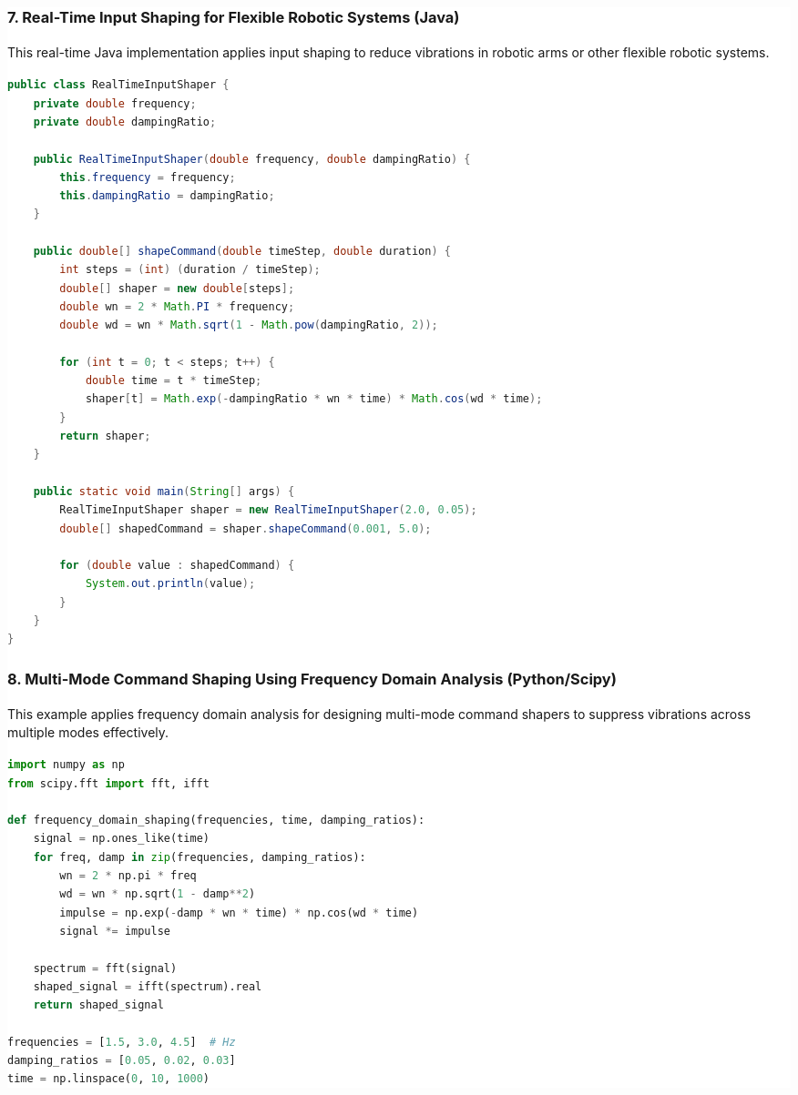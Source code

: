 ### 7. **Real-Time Input Shaping for Flexible Robotic Systems (Java)**

This real-time Java implementation applies input shaping to reduce vibrations in robotic arms or other flexible robotic systems.

```java
public class RealTimeInputShaper {
    private double frequency;
    private double dampingRatio;

    public RealTimeInputShaper(double frequency, double dampingRatio) {
        this.frequency = frequency;
        this.dampingRatio = dampingRatio;
    }

    public double[] shapeCommand(double timeStep, double duration) {
        int steps = (int) (duration / timeStep);
        double[] shaper = new double[steps];
        double wn = 2 * Math.PI * frequency;
        double wd = wn * Math.sqrt(1 - Math.pow(dampingRatio, 2));

        for (int t = 0; t < steps; t++) {
            double time = t * timeStep;
            shaper[t] = Math.exp(-dampingRatio * wn * time) * Math.cos(wd * time);
        }
        return shaper;
    }

    public static void main(String[] args) {
        RealTimeInputShaper shaper = new RealTimeInputShaper(2.0, 0.05);
        double[] shapedCommand = shaper.shapeCommand(0.001, 5.0);

        for (double value : shapedCommand) {
            System.out.println(value);
        }
    }
}
```

### 8. **Multi-Mode Command Shaping Using Frequency Domain Analysis (Python/Scipy)**

This example applies frequency domain analysis for designing multi-mode command shapers to suppress vibrations across multiple modes effectively.

```python
import numpy as np
from scipy.fft import fft, ifft

def frequency_domain_shaping(frequencies, time, damping_ratios):
    signal = np.ones_like(time)
    for freq, damp in zip(frequencies, damping_ratios):
        wn = 2 * np.pi * freq
        wd = wn * np.sqrt(1 - damp**2)
        impulse = np.exp(-damp * wn * time) * np.cos(wd * time)
        signal *= impulse

    spectrum = fft(signal)
    shaped_signal = ifft(spectrum).real
    return shaped_signal

frequencies = [1.5, 3.0, 4.5]  # Hz
damping_ratios = [0.05, 0.02, 0.03]
time = np.linspace(0, 10, 1000)
```